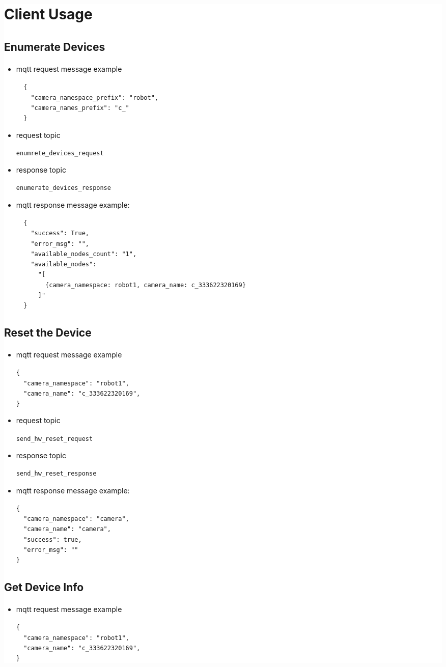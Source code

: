 # Client Usage
## Enumerate Devices
* mqtt request message example
  ```
    {
      "camera_namespace_prefix": "robot",
      "camera_names_prefix": "c_"
    }
  ```
* request topic
  ```
  enumrete_devices_request
  ```
* response topic
  ```
  enumerate_devices_response
  ```
* mqtt response message example:
  ```
    {
      "success": True,
      "error_msg": "",
      "available_nodes_count": "1",
      "available_nodes":
        "[
          {camera_namespace: robot1, camera_name: c_333622320169}
        ]"
    }
  ```
## Reset the Device
* mqtt request message example
  ```
  {
    "camera_namespace": "robot1",
    "camera_name": "c_333622320169",
  }
  ```
* request topic
  ```
  send_hw_reset_request
  ```
* response topic
  ```
  send_hw_reset_response
  ```
* mqtt response message example: 
  ```
  {
    "camera_namespace": "camera",
    "camera_name": "camera",
    "success": true, 
    "error_msg": ""
  }
  ```
## Get Device Info
* mqtt request message example
  ```
  {
    "camera_namespace": "robot1",
    "camera_name": "c_333622320169",
  }
  ```